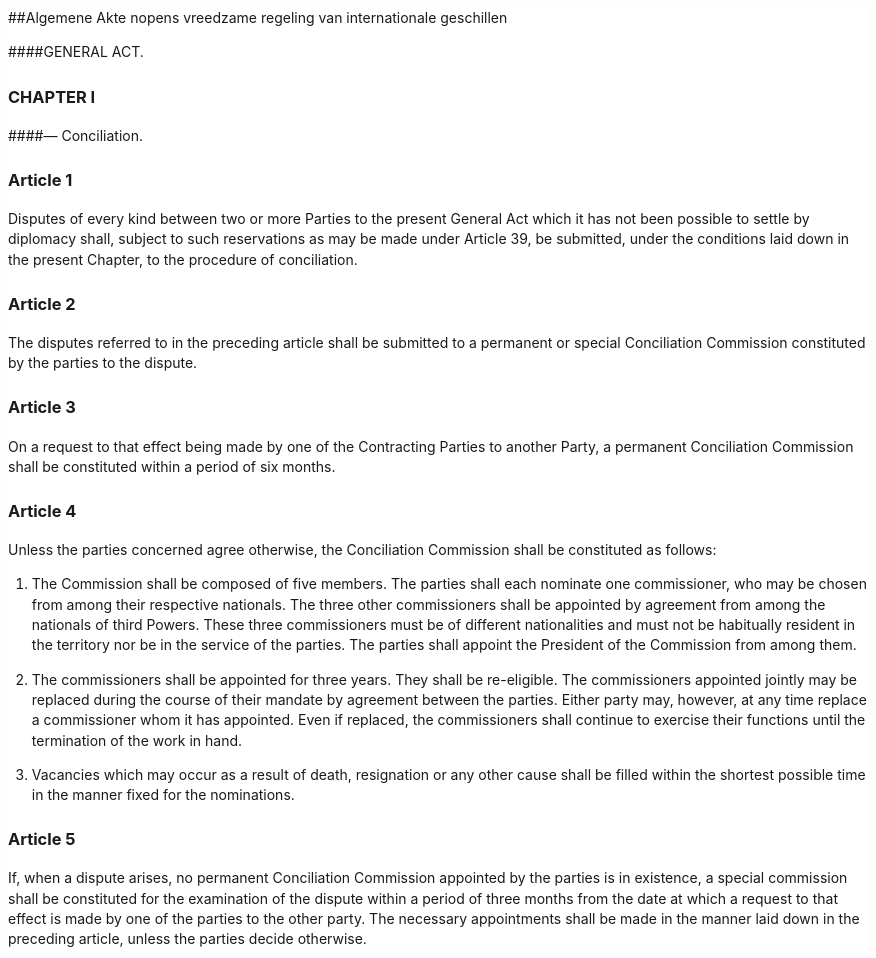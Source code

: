 <meta http-equiv='Content-Type' content='text/html; charset=utf-8' />

##Algemene Akte nopens vreedzame regeling van internationale geschillen

####GENERAL ACT.

### CHAPTER  I  

####— Conciliation.

### Article  1  

Disputes of every kind between two or more Parties to the present General Act which it has not been possible to settle by diplomacy shall, subject to such reservations as may be made under Article 39, be submitted, under the conditions laid down in the present Chapter, to the procedure of conciliation.  

### Article  2  

The disputes referred to in the preceding article shall be submitted to a permanent or special Conciliation Commission constituted by the parties to the dispute.  

### Article  3  

On a request to that effect being made by one of the Contracting Parties to another Party, a permanent Conciliation Commission shall be constituted within a period of six months.  

### Article  4  

Unless the parties concerned agree otherwise, the Conciliation Commission shall be constituted as follows: 

1. The Commission shall be composed of five members. The parties shall each nominate one commissioner, who may be chosen from among their respective nationals. The three other commissioners shall be appointed by agreement from among the nationals of third Powers. These three commissioners must be of different nationalities and must not be habitually resident in the territory nor be in the service of the parties. The parties shall appoint the President of the Commission from among them.  

2. The commissioners shall be appointed for three years. They shall be re-eligible. The commissioners appointed jointly may be replaced during the course of their mandate by agreement between the parties. Either party may, however, at any time replace a commissioner whom it has appointed. Even if replaced, the commissioners shall continue to exercise their functions until the termination of the work in hand.  

3. Vacancies which may occur as a result of death, resignation or any other cause shall be filled within the shortest possible time in the manner fixed for the nominations.    

### Article  5  

If, when a dispute arises, no permanent Conciliation Commission appointed by the parties is in existence, a special commission shall be constituted for the examination of the dispute within a period of three months from the date at which a request to that effect is made by one of the parties to the other party. The necessary appointments shall be made in the manner laid down in the preceding article, unless the parties decide otherwise.  
